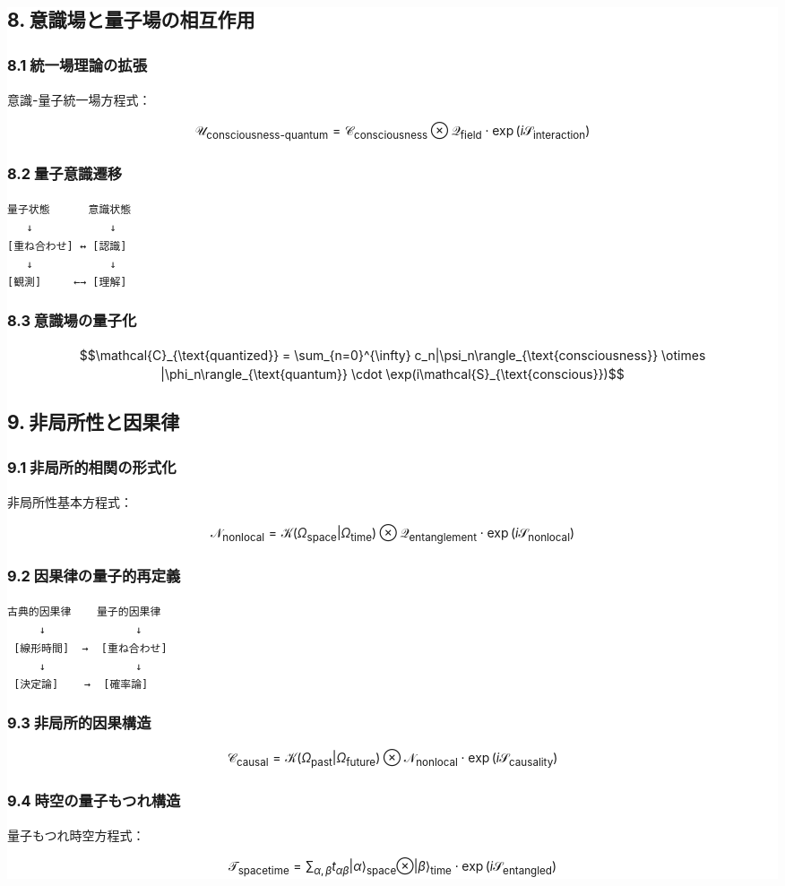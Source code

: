 ## 8. 意識場と量子場の相互作用

### 8.1 統一場理論の拡張

意識-量子統一場方程式：

$$\mathcal{U}_{\text{consciousness-quantum}} = \mathcal{C}_{\text{consciousness}} \otimes \mathcal{Q}_{\text{field}} \cdot \exp(i\mathcal{S}_{\text{interaction}})$$

### 8.2 量子意識遷移

```ascii
量子状態      意識状態
   ↓            ↓
[重ね合わせ] ↔ [認識]
   ↓            ↓
[観測]     ←→ [理解]
```

### 8.3 意識場の量子化

$$\mathcal{C}_{\text{quantized}} = \sum_{n=0}^{\infty} c_n|\psi_n\rangle_{\text{consciousness}} \otimes |\phi_n\rangle_{\text{quantum}} \cdot \exp(i\mathcal{S}_{\text{conscious}})$$

## 9. 非局所性と因果律

### 9.1 非局所的相関の形式化

非局所性基本方程式：

$$\mathcal{N}_{\text{nonlocal}} = \mathcal{K}(\Omega_{\text{space}} | \Omega_{\text{time}}) \otimes \mathcal{Q}_{\text{entanglement}} \cdot \exp(i\mathcal{S}_{\text{nonlocal}})$$

### 9.2 因果律の量子的再定義

```ascii
古典的因果律    量子的因果律
     ↓              ↓
 [線形時間]  →  [重ね合わせ]
     ↓              ↓
 [決定論]    →  [確率論]
```

### 9.3 非局所的因果構造

$$\mathcal{C}_{\text{causal}} = \mathcal{K}(\Omega_{\text{past}} | \Omega_{\text{future}}) \otimes \mathcal{N}_{\text{nonlocal}} \cdot \exp(i\mathcal{S}_{\text{causality}})$$

### 9.4 時空の量子もつれ構造

量子もつれ時空方程式：

$$\mathcal{T}_{\text{spacetime}} = \sum_{\alpha,\beta} t_{\alpha\beta} |\alpha\rangle_{\text{space}} \otimes |\beta\rangle_{\text{time}} \cdot \exp(i\mathcal{S}_{\text{entangled}})$$
